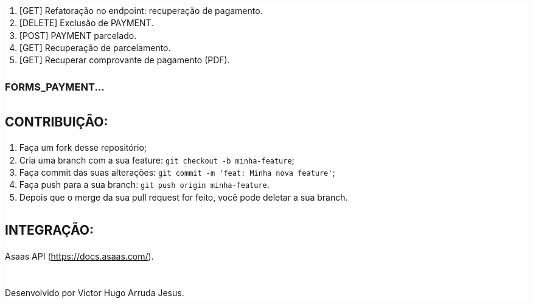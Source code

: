 1. [GET] Refatoração no endpoint: recuperação de pagamento.
2. [DELETE] Exclusão de PAYMENT.
3. [POST] PAYMENT parcelado. 
4. [GET] Recuperação de parcelamento. 
5. [GET] Recuperar comprovante de pagamento (PDF).
### FORMS_PAYMENT... 

## CONTRIBUIÇÃO: 
1. Faça um fork desse repositório; 
2. Cria uma branch com a sua feature: `git checkout -b minha-feature`; 
3. Faça commit das suas alterações: `git commit -m 'feat: Minha nova feature'`; 
4. Faça push para a sua branch: `git push origin minha-feature`. 
5. Depois que o merge da sua pull request for feito, você pode deletar a sua branch. 

## INTEGRAÇÃO: 
Asaas API (https://docs.asaas.com/).  

# 
Desenvolvido por Victor Hugo Arruda Jesus.  
